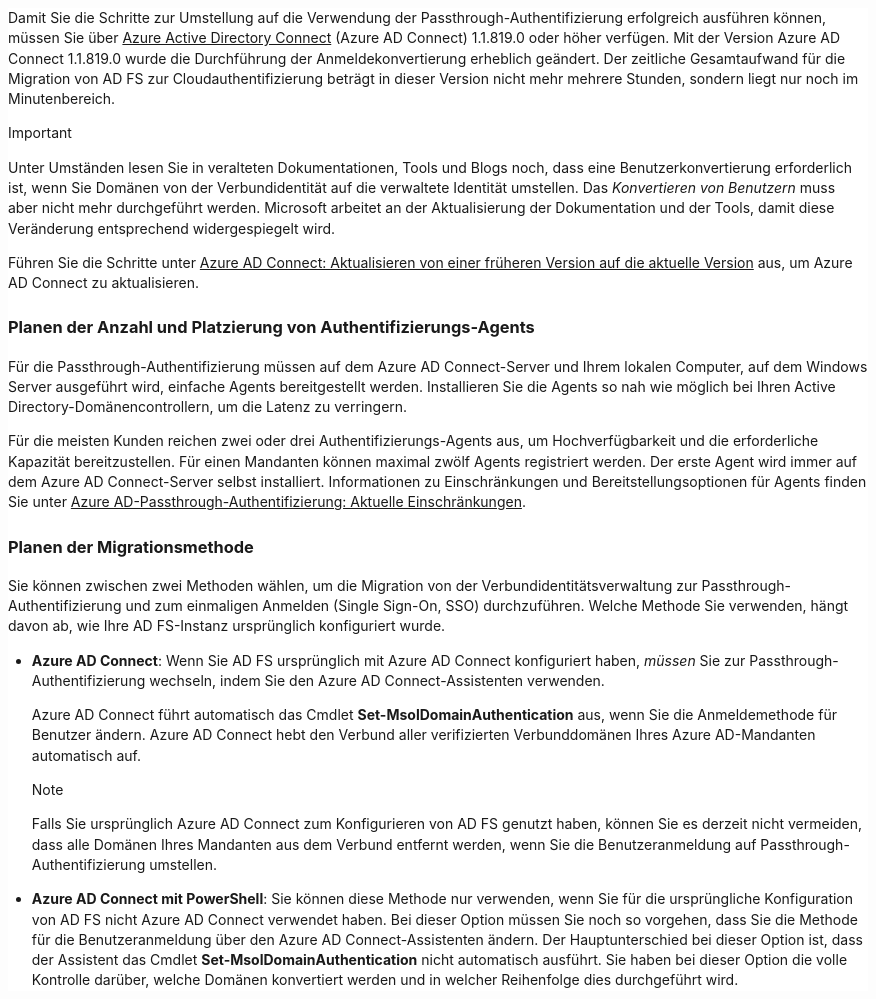 Damit Sie die Schritte zur Umstellung auf die Verwendung der Passthrough-Authentifizierung erfolgreich ausführen können, müssen Sie über [Azure Active Directory Connect](https://www.microsoft.com/download/details.aspx?id=47594) (Azure AD Connect) 1.1.819.0 oder höher verfügen. Mit der Version Azure AD Connect 1.1.819.0 wurde die Durchführung der Anmeldekonvertierung erheblich geändert. Der zeitliche Gesamtaufwand für die Migration von AD FS zur Cloudauthentifizierung beträgt in dieser Version nicht mehr mehrere Stunden, sondern liegt nur noch im Minutenbereich.

> [!IMPORTANT]
> Unter Umständen lesen Sie in veralteten Dokumentationen, Tools und Blogs noch, dass eine Benutzerkonvertierung erforderlich ist, wenn Sie Domänen von der Verbundidentität auf die verwaltete Identität umstellen. Das *Konvertieren von Benutzern* muss aber nicht mehr durchgeführt werden. Microsoft arbeitet an der Aktualisierung der Dokumentation und der Tools, damit diese Veränderung entsprechend widergespiegelt wird.

Führen Sie die Schritte unter [Azure AD Connect: Aktualisieren von einer früheren Version auf die aktuelle Version](./how-to-upgrade-previous-version.md) aus, um Azure AD Connect zu aktualisieren.

### <a name="plan-authentication-agent-number-and-placement"></a>Planen der Anzahl und Platzierung von Authentifizierungs-Agents

Für die Passthrough-Authentifizierung müssen auf dem Azure AD Connect-Server und Ihrem lokalen Computer, auf dem Windows Server ausgeführt wird, einfache Agents bereitgestellt werden. Installieren Sie die Agents so nah wie möglich bei Ihren Active Directory-Domänencontrollern, um die Latenz zu verringern.

Für die meisten Kunden reichen zwei oder drei Authentifizierungs-Agents aus, um Hochverfügbarkeit und die erforderliche Kapazität bereitzustellen. Für einen Mandanten können maximal zwölf Agents registriert werden. Der erste Agent wird immer auf dem Azure AD Connect-Server selbst installiert. Informationen zu Einschränkungen und Bereitstellungsoptionen für Agents finden Sie unter [Azure AD-Passthrough-Authentifizierung: Aktuelle Einschränkungen](./how-to-connect-pta-current-limitations.md).

### <a name="plan-the-migration-method"></a>Planen der Migrationsmethode

Sie können zwischen zwei Methoden wählen, um die Migration von der Verbundidentitätsverwaltung zur Passthrough-Authentifizierung und zum einmaligen Anmelden (Single Sign-On, SSO) durchzuführen. Welche Methode Sie verwenden, hängt davon ab, wie Ihre AD FS-Instanz ursprünglich konfiguriert wurde.

* **Azure AD Connect**: Wenn Sie AD FS ursprünglich mit Azure AD Connect konfiguriert haben, *müssen* Sie zur Passthrough-Authentifizierung wechseln, indem Sie den Azure AD Connect-Assistenten verwenden.

   ‎Azure AD Connect führt automatisch das Cmdlet **Set-MsolDomainAuthentication** aus, wenn Sie die Anmeldemethode für Benutzer ändern. Azure AD Connect hebt den Verbund aller verifizierten Verbunddomänen Ihres Azure AD-Mandanten automatisch auf.

   > [!NOTE]
   > Falls Sie ursprünglich Azure AD Connect zum Konfigurieren von AD FS genutzt haben, können Sie es derzeit nicht vermeiden, dass alle Domänen Ihres Mandanten aus dem Verbund entfernt werden, wenn Sie die Benutzeranmeldung auf Passthrough-Authentifizierung umstellen.
‎
* **Azure AD Connect mit PowerShell**: Sie können diese Methode nur verwenden, wenn Sie für die ursprüngliche Konfiguration von AD FS nicht Azure AD Connect verwendet haben. Bei dieser Option müssen Sie noch so vorgehen, dass Sie die Methode für die Benutzeranmeldung über den Azure AD Connect-Assistenten ändern. Der Hauptunterschied bei dieser Option ist, dass der Assistent das Cmdlet **Set-MsolDomainAuthentication** nicht automatisch ausführt. Sie haben bei dieser Option die volle Kontrolle darüber, welche Domänen konvertiert werden und in welcher Reihenfolge dies durchgeführt wird.
